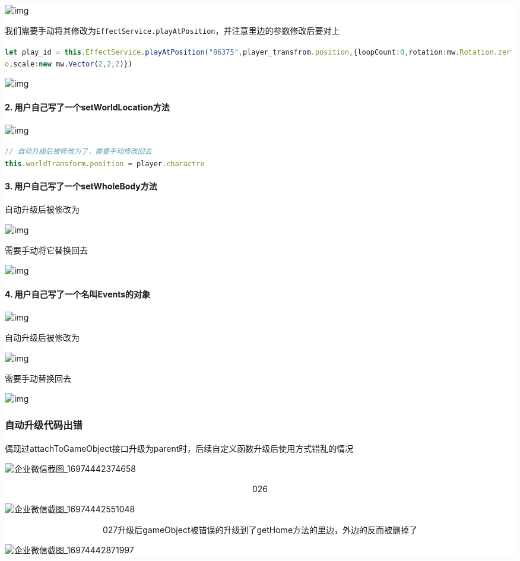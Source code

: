 ![img](https://arkimg.ark.online/1697021058410-16.webp)

我们需要手动将其修改为`EffectService.playAtPosition`，并注意里边的参数修改后要对上

```TypeScript
let play_id = this.EffectService.playAtPosition("86375",player_transfrom.position,{loopCount:0,rotation:mw.Rotation.zero,scale:new mw.Vector(2,2,2)})
```

![img](https://arkimg.ark.online/1697021058410-17.webp)

#### 2. 用户自己写了一个setWorldLocation方法

![img](https://arkimg.ark.online/1697021058410-18.webp)

```TypeScript
// 自动升级后被修改为了，需要手动修改回去
this.worldTransform.position = player.charactre
```

#### 3. 用户自己写了一个setWholeBody方法

自动升级后被修改为

![img](https://arkimg.ark.online/1697021058410-19.webp)

需要手动将它替换回去

![img](https://arkimg.ark.online/1697021058410-20.webp)

#### 4. 用户自己写了一个名叫Events的对象

![img](https://arkimg.ark.online/1697021058410-21.webp)

自动升级后被修改为

![img](https://arkimg.ark.online/1697021058410-22.webp)

需要手动替换回去

![img](https://arkimg.ark.online/1697021058410-23.webp)

### 自动升级代码出错

偶现过attachToGameObject接口升级为parent时，后续自定义函数升级后使用方式错乱的情况

![企业微信截图_16974442374658](https://arkimg.ark.online/%E4%BC%81%E4%B8%9A%E5%BE%AE%E4%BF%A1%E6%88%AA%E5%9B%BE_16974442374658.webp)

<center>026</center>

![企业微信截图_16974442551048](https://arkimg.ark.online/%E4%BC%81%E4%B8%9A%E5%BE%AE%E4%BF%A1%E6%88%AA%E5%9B%BE_16974442551048.webp)

<center>027升级后gameObject被错误的升级到了getHome方法的里边，外边的反而被删掉了</center>

![企业微信截图_16974442871997](https://arkimg.ark.online/%E4%BC%81%E4%B8%9A%E5%BE%AE%E4%BF%A1%E6%88%AA%E5%9B%BE_16974442871997.webp)
